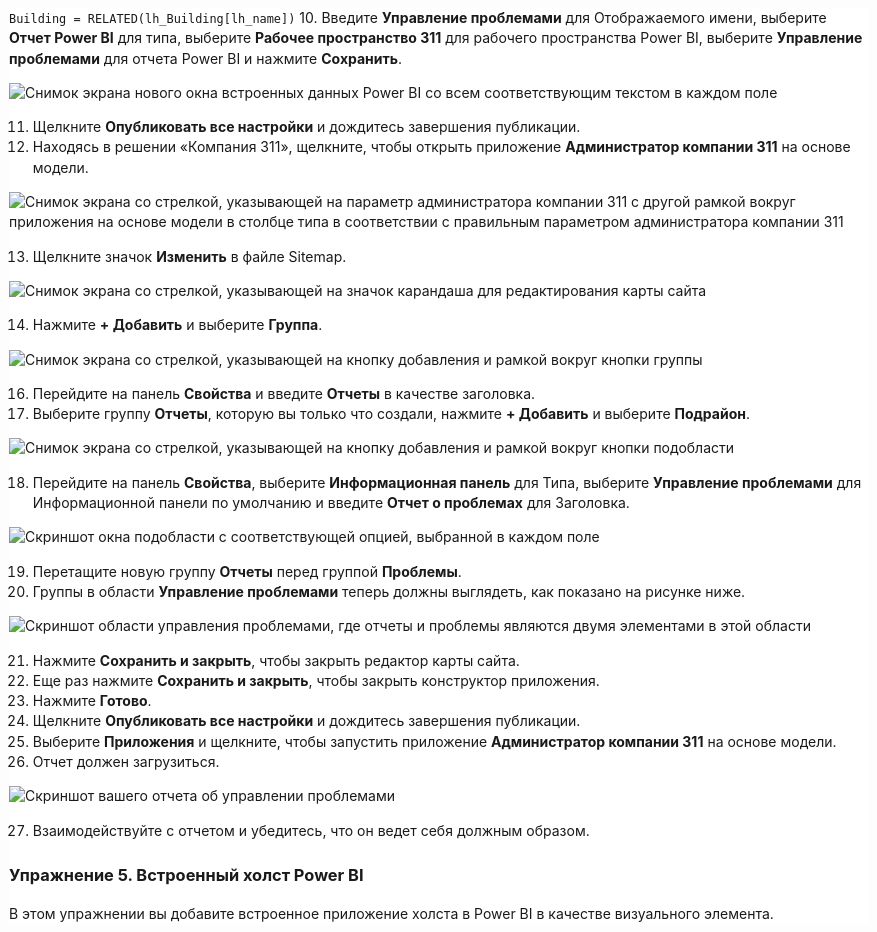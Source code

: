 ```Building = RELATED(lh_Building[lh_name])```
10. Введите **Управление проблемами** для Отображаемого имени, выберите **Отчет Power BI** для типа, выберите **Рабочее пространство 311** для рабочего пространства Power BI, выберите **Управление проблемами** для отчета Power BI и нажмите **Сохранить**.

![Снимок экрана нового окна встроенных данных Power BI со всем соответствующим текстом в каждом поле](05/media/image-6-powerbidashprop.png)

11. Щелкните **Опубликовать все настройки** и дождитесь завершения публикации.
12. Находясь в решении «Компания 311», щелкните, чтобы открыть приложение **Администратор компании 311** на основе модели.

![Снимок экрана со стрелкой, указывающей на параметр администратора компании 311 с другой рамкой вокруг приложения на основе модели в столбце типа в соответствии с правильным параметром администратора компании 311](05/media/image-6-editmodeldrivenapp.png)

13. Щелкните значок **Изменить** в файле Sitemap.

![Снимок экрана со стрелкой, указывающей на значок карандаша для редактирования карты сайта](05/media/image-6-editsitemap.png)

14. Нажмите **+ Добавить** и выберите **Группа**.

![Снимок экрана со стрелкой, указывающей на кнопку добавления и рамкой вокруг кнопки группы](05/media/image-6-eddgroup.png)

16. Перейдите на панель **Свойства** и введите **Отчеты** в качестве заголовка.
17. Выберите группу **Отчеты**, которую вы только что создали, нажмите **+ Добавить** и выберите **Подрайон**.

![Снимок экрана со стрелкой, указывающей на кнопку добавления и рамкой вокруг кнопки подобласти](05/media/image-6-eddsubarea.png)

18. Перейдите на панель **Свойства**, выберите **Информационная панель** для Типа, выберите **Управление проблемами** для Информационной панели по умолчанию и введите **Отчет о проблемах** для Заголовка.

![Скриншот окна подобласти с соответствующей опцией, выбранной в каждом поле](05/media/image-6-subareaprop.png)

19. Перетащите новую группу **Отчеты** перед группой **Проблемы**.
20. Группы в области **Управление проблемами** теперь должны выглядеть, как показано на рисунке ниже.

![Скриншот области управления проблемами, где отчеты и проблемы являются двумя элементами в этой области](05/media/image-6-areagroups.png)

21. Нажмите **Сохранить и закрыть**, чтобы закрыть редактор карты сайта.
22. Еще раз нажмите **Сохранить и закрыть**, чтобы закрыть конструктор приложения.
23. Нажмите **Готово**.
24. Щелкните **Опубликовать все настройки** и дождитесь завершения публикации.
25. Выберите **Приложения** и щелкните, чтобы запустить приложение **Администратор компании 311** на основе модели.
26. Отчет должен загрузиться.

![Скриншот вашего отчета об управлении проблемами](05/media/image-6-PowerBIinModel.png)

27. Взаимодействуйте с отчетом и убедитесь, что он ведет себя должным образом.

### Упражнение 5. Встроенный холст Power BI

В этом упражнении вы добавите встроенное приложение холста в Power BI в качестве визуального элемента.

```